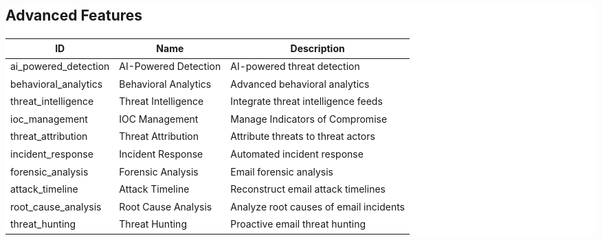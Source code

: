 ## Advanced Features

| ID | Name | Description |
|----|------|-------------|
| ai_powered_detection | AI-Powered Detection | AI-powered threat detection |
| behavioral_analytics | Behavioral Analytics | Advanced behavioral analytics |
| threat_intelligence | Threat Intelligence | Integrate threat intelligence feeds |
| ioc_management | IOC Management | Manage Indicators of Compromise |
| threat_attribution | Threat Attribution | Attribute threats to threat actors |
| incident_response | Incident Response | Automated incident response |
| forensic_analysis | Forensic Analysis | Email forensic analysis |
| attack_timeline | Attack Timeline | Reconstruct email attack timelines |
| root_cause_analysis | Root Cause Analysis | Analyze root causes of email incidents |
| threat_hunting | Threat Hunting | Proactive email threat hunting |
